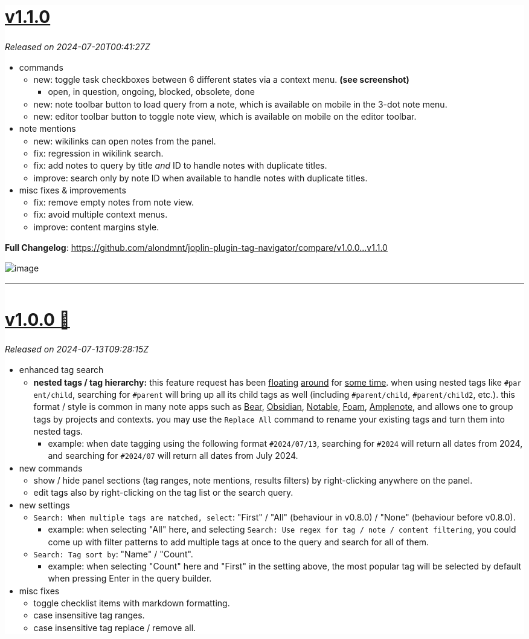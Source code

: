 # [v1.1.0](https://github.com/alondmnt/joplin-plugin-tag-navigator/releases/tag/v1.1.0)
*Released on 2024-07-20T00:41:27Z*

- commands
    - new: toggle task checkboxes between 6 different states via a context menu. **(see screenshot)**
        - open, in question, ongoing, blocked, obsolete, done
    - new: note toolbar button to load query from a note, which is available on mobile in the 3-dot note menu.
    - new: editor toolbar button to toggle note view, which is available on mobile on the editor toolbar.
- note mentions
    - new: wikilinks can open notes from the panel.
    - fix: regression in wikilink search.
    - fix: add notes to query by title *and* ID to handle notes with duplicate titles.
    - improve: search only by note ID when available to handle notes with duplicate titles.
- misc fixes & improvements
    - fix: remove empty notes from note view.
    - fix: avoid multiple context menus.
    - improve: content margins style.

**Full Changelog**: https://github.com/alondmnt/joplin-plugin-tag-navigator/compare/v1.0.0...v1.1.0

<img width="268" alt="image" src="https://github.com/user-attachments/assets/0941d234-1120-40b0-9193-ec4bdf400688">

---

# [v1.0.0 🎉](https://github.com/alondmnt/joplin-plugin-tag-navigator/releases/tag/v1.0.0)
*Released on 2024-07-13T09:28:15Z*

- enhanced tag search
    - **nested tags / tag hierarchy:** this feature request has been [floating](https://discourse.joplinapp.org/t/gsoc-idea-hierarchical-tags/6335) [around](https://discourse.joplinapp.org/t/plugin-request-tags-hierarchy/14132) for [some time](https://discourse.joplinapp.org/t/managing-lots-of-notes/15153). when using nested tags like `#parent/child`, searching for `#parent` will bring up all its child tags as well (including `#parent/child`, `#parent/child2`, etc.). this format / style is common in many note apps such as [Bear](https://bear.app/faq/how-to-use-tags-in-bear/#nested-tags), [Obsidian](https://help.obsidian.md/Editing+and+formatting/Tags#Nested+tags), [Notable](https://notable.app/#more-features), [Foam](https://github.com/foambubble/foam/issues/614), [Amplenote](https://www.amplenote.com/help/organizing_notes_tags#How_do_nested%2Fhierarchical_tags_work%3F_How_can_I_manage_multiple_projects_with_them%3F), and allows one to group tags by projects and contexts. you may use the `Replace All` command to rename your existing tags and turn them into nested tags.
        - example: when date tagging using the following format `#2024/07/13`, searching for `#2024` will return all dates from 2024, and searching for `#2024/07` will return all dates from July 2024.
- new commands
    - show / hide panel sections (tag ranges, note mentions, results filters) by right-clicking anywhere on the panel.
    - edit tags also by right-clicking on the tag list or the search query.
- new settings
    - `Search: When multiple tags are matched, select`: "First" / "All" (behaviour in v0.8.0) / "None" (behaviour before v0.8.0).
        - example: when selecting "All" here, and selecting `Search: Use regex for tag / note / content filtering`, you could come up with filter patterns to add multiple tags at once to the query and search for all of them.
    - `Search: Tag sort by`: "Name" / "Count".
        - example: when selecting "Count" here and "First" in the setting above, the most popular tag will be selected by default when pressing Enter in the query builder.
- misc fixes
    - toggle checklist items with markdown formatting.
    - case insensitive tag ranges.
    - case insensitive tag replace / remove all.